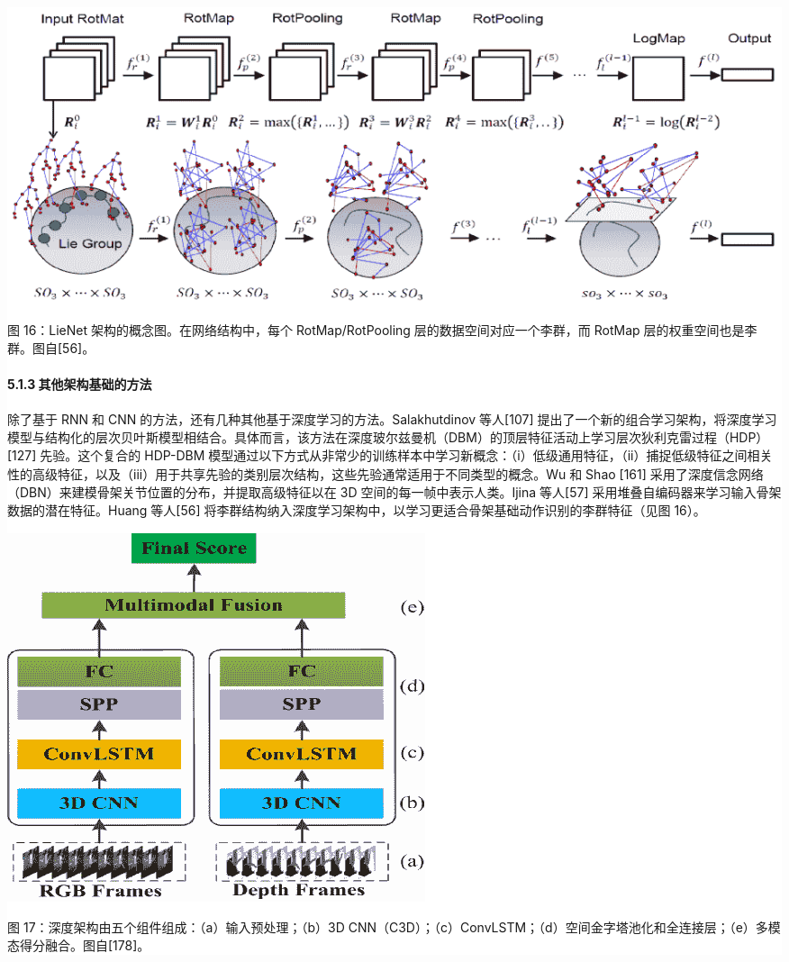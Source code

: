 ![参见说明文字](img/c92aec62606b560efe88d29635a1c927.png)

图 16：LieNet 架构的概念图。在网络结构中，每个 RotMap/RotPooling 层的数据空间对应一个李群，而 RotMap 层的权重空间也是李群。图自[56]。

#### 5.1.3 其他架构基础的方法

除了基于 RNN 和 CNN 的方法，还有几种其他基于深度学习的方法。Salakhutdinov 等人[107] 提出了一个新的组合学习架构，将深度学习模型与结构化的层次贝叶斯模型相结合。具体而言，该方法在深度玻尔兹曼机（DBM）的顶层特征活动上学习层次狄利克雷过程（HDP）[127] 先验。这个复合的 HDP-DBM 模型通过以下方式从非常少的训练样本中学习新概念：（i）低级通用特征，（ii）捕捉低级特征之间相关性的高级特征，以及（iii）用于共享先验的类别层次结构，这些先验通常适用于不同类型的概念。Wu 和 Shao [161] 采用了深度信念网络（DBN）来建模骨架关节位置的分布，并提取高级特征以在 3D 空间的每一帧中表示人类。Ijina 等人[57] 采用堆叠自编码器来学习输入骨架数据的潜在特征。Huang 等人[56] 将李群结构纳入深度学习架构中，以学习更适合骨架基础动作识别的李群特征（见图 16）。

![参见说明文字](img/4b0b559cbc7c8e982fcf41116198fb0c.png)

图 17：深度架构由五个组件组成：（a）输入预处理；（b）3D CNN（C3D）；（c）ConvLSTM；（d）空间金字塔池化和全连接层；（e）多模态得分融合。图自[178]。
